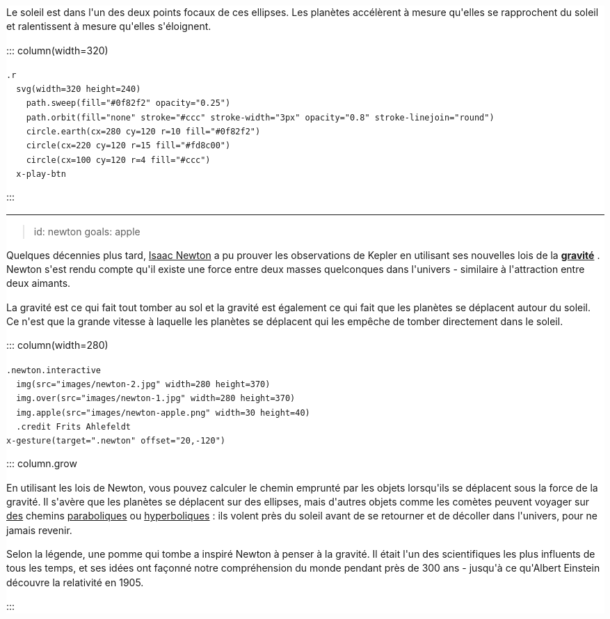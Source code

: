 Le soleil est dans l'un des deux points focaux de ces ellipses. Les planètes accélèrent à mesure qu'elles se rapprochent du soleil et ralentissent à mesure qu'elles s'éloignent. 

::: column(width=320)

    .r
      svg(width=320 height=240)
        path.sweep(fill="#0f82f2" opacity="0.25")
        path.orbit(fill="none" stroke="#ccc" stroke-width="3px" opacity="0.8" stroke-linejoin="round")
        circle.earth(cx=280 cy=120 r=10 fill="#0f82f2")
        circle(cx=220 cy=120 r=15 fill="#fd8c00")
        circle(cx=100 cy=120 r=4 fill="#ccc")
      x-play-btn

:::

---
> id: newton
> goals: apple

Quelques décennies plus tard, [Isaac Newton](bio:newton) a pu prouver les observations de Kepler en utilisant ses nouvelles lois de la [__gravité__](gloss:gravity) . Newton s'est rendu compte qu'il existe une force entre deux masses quelconques dans l'univers - similaire à l'attraction entre deux aimants. 

La gravité est ce qui fait tout tomber au sol et la gravité est également ce qui fait que les planètes se déplacent autour du soleil. Ce n'est que la grande vitesse à laquelle les planètes se déplacent qui les empêche de tomber directement dans le soleil. 

::: column(width=280)

    .newton.interactive
      img(src="images/newton-2.jpg" width=280 height=370)
      img.over(src="images/newton-1.jpg" width=280 height=370)
      img.apple(src="images/newton-apple.png" width=30 height=40)
      .credit Frits Ahlefeldt
    x-gesture(target=".newton" offset="20,-120")

::: column.grow

En utilisant les lois de Newton, vous pouvez calculer le chemin emprunté par les objets lorsqu'ils se déplacent sous la force de la gravité. Il s'avère que les planètes se déplacent sur des ellipses, mais d'autres objets comme les comètes peuvent voyager sur [des](gloss:parabola) chemins [paraboliques](gloss:parabola) ou [hyperboliques](gloss:hyperbola) : ils volent près du soleil avant de se retourner et de décoller dans l'univers, pour ne jamais revenir. 

Selon la légende, une pomme qui tombe a inspiré Newton à penser à la gravité. Il était l'un des scientifiques les plus influents de tous les temps, et ses idées ont façonné notre compréhension du monde pendant près de 300 ans - jusqu'à ce qu'Albert Einstein découvre la relativité en 1905. 

:::
